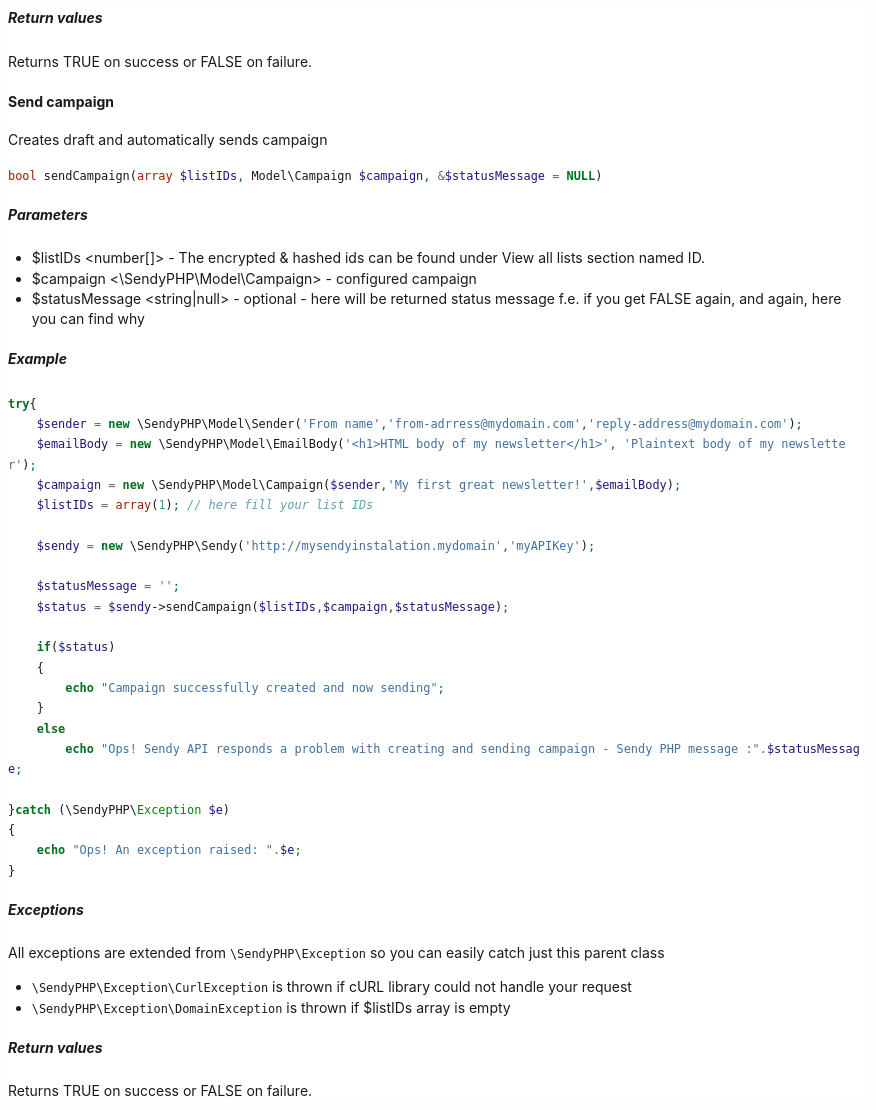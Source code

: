 ##### Return values
Returns TRUE on success or FALSE on failure.

#### Send campaign
Creates draft and automatically sends campaign
```php
bool sendCampaign(array $listIDs, Model\Campaign $campaign, &$statusMessage = NULL)
```
##### Parameters
* $listIDs <number[]> - The encrypted & hashed ids can be found under View all lists section named ID.
* $campaign <\SendyPHP\Model\Campaign> - configured campaign
* $statusMessage <string|null> - optional - here will be returned status message f.e. if you get FALSE again, and again, here you can find why

##### Example
```php
try{
    $sender = new \SendyPHP\Model\Sender('From name','from-adrress@mydomain.com','reply-address@mydomain.com');
    $emailBody = new \SendyPHP\Model\EmailBody('<h1>HTML body of my newsletter</h1>', 'Plaintext body of my newsletter');
    $campaign = new \SendyPHP\Model\Campaign($sender,'My first great newsletter!',$emailBody);
    $listIDs = array(1); // here fill your list IDs

    $sendy = new \SendyPHP\Sendy('http://mysendyinstalation.mydomain','myAPIKey');

    $statusMessage = '';
    $status = $sendy->sendCampaign($listIDs,$campaign,$statusMessage);

    if($status)
    {
        echo "Campaign successfully created and now sending";
    }
    else
        echo "Ops! Sendy API responds a problem with creating and sending campaign - Sendy PHP message :".$statusMessage;

}catch (\SendyPHP\Exception $e)
{
    echo "Ops! An exception raised: ".$e;
}
```
##### Exceptions 
All exceptions are extended from <code>\SendyPHP\Exception</code> so you can easily catch just this parent class
* <code>\SendyPHP\Exception\CurlException</code> is thrown if cURL library could not handle your request
* <code>\SendyPHP\Exception\DomainException</code> is thrown if $listIDs array is empty

##### Return values
Returns TRUE on success or FALSE on failure.
